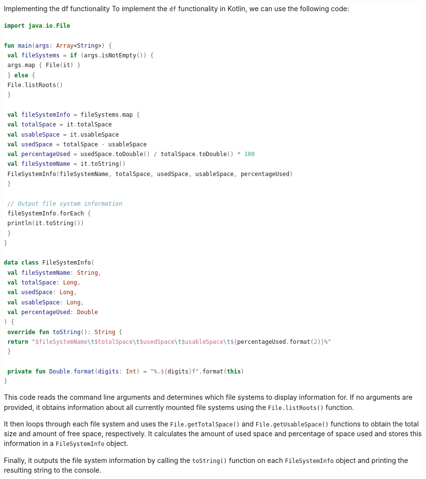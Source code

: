 Implementing the df functionality
To implement the `df` functionality in Kotlin, we can use the following code:

```kotlin
import java.io.File

fun main(args: Array<String>) {
 val fileSystems = if (args.isNotEmpty()) {
 args.map { File(it) }
 } else {
 File.listRoots()
 }

 val fileSystemInfo = fileSystems.map {
 val totalSpace = it.totalSpace
 val usableSpace = it.usableSpace
 val usedSpace = totalSpace - usableSpace
 val percentageUsed = usedSpace.toDouble() / totalSpace.toDouble() * 100
 val fileSystemName = it.toString()
 FileSystemInfo(fileSystemName, totalSpace, usedSpace, usableSpace, percentageUsed)
 }

 // Output file system information
 fileSystemInfo.forEach {
 println(it.toString())
 }
}

data class FileSystemInfo(
 val fileSystemName: String,
 val totalSpace: Long,
 val usedSpace: Long,
 val usableSpace: Long,
 val percentageUsed: Double
) {
 override fun toString(): String {
 return "$fileSystemName\t$totalSpace\t$usedSpace\t$usableSpace\t${percentageUsed.format(2)}%"
 }

 private fun Double.format(digits: Int) = "%.${digits}f".format(this)
}
```

This code reads the command line arguments and determines which file systems to display information for. If no arguments are provided, it obtains information about all currently mounted file systems using the `File.listRoots()` function.

It then loops through each file system and uses the `File.getTotalSpace()` and `File.getUsableSpace()` functions to obtain the total size and amount of free space, respectively. It calculates the amount of used space and percentage of space used and stores this information in a `FileSystemInfo` object.

Finally, it outputs the file system information by calling the `toString()` function on each `FileSystemInfo` object and printing the resulting string to the console.

